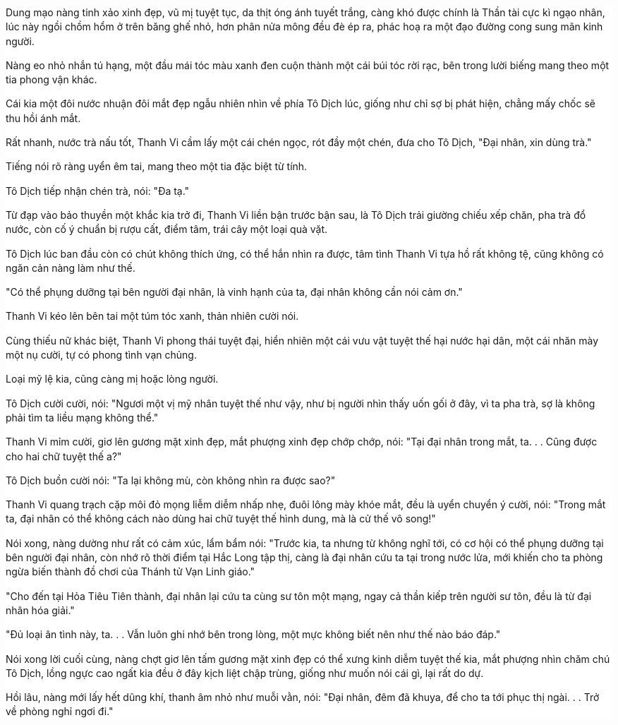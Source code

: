 Dung mạo nàng tinh xảo xinh đẹp, vũ mị tuyệt tục, da thịt óng ánh tuyết trắng, càng khó được chính là Thần tài cực kì ngạo nhân, lúc này ngồi chồm hổm ở trên băng ghế nhỏ, hơn phân nửa mông đều đè ép ra, phác hoạ ra một đạo đường cong sung mãn kinh người.

Nàng eo nhỏ nhắn tú hạng, một đầu mái tóc màu xanh đen cuộn thành một cái búi tóc rời rạc, bên trong lười biếng mang theo một tia phong vận khác.

Cái kia một đôi nước nhuận đôi mắt đẹp ngẫu nhiên nhìn về phía Tô Dịch lúc, giống như chỉ sợ bị phát hiện, chẳng mấy chốc sẽ thu hồi ánh mắt.

Rất nhanh, nước trà nấu tốt, Thanh Vi cầm lấy một cái chén ngọc, rót đầy một chén, đưa cho Tô Dịch, "Đại nhân, xin dùng trà."

Tiếng nói rõ ràng uyển êm tai, mang theo một tia đặc biệt từ tính.

Tô Dịch tiếp nhận chén trà, nói: "Đa tạ."

Từ đạp vào bảo thuyền một khắc kia trở đi, Thanh Vi liền bận trước bận sau, là Tô Dịch trải giường chiếu xếp chăn, pha trà đổ nước, còn cố ý chuẩn bị rượu cất, điểm tâm, trái cây một loại quà vặt.

Tô Dịch lúc ban đầu còn có chút không thích ứng, có thể hắn nhìn ra được, tâm tình Thanh Vi tựa hồ rất không tệ, cũng không có ngăn cản nàng làm như thế.

"Có thể phụng dưỡng tại bên người đại nhân, là vinh hạnh của ta, đại nhân không cần nói cảm ơn."

Thanh Vi kéo lên bên tai một túm tóc xanh, thản nhiên cười nói.

Cùng thiếu nữ khác biệt, Thanh Vi phong thái tuyệt đại, hiển nhiên một cái vưu vật tuyệt thế hại nước hại dân, một cái nhăn mày một nụ cười, tự có phong tình vạn chủng.

Loại mỹ lệ kia, cũng càng mị hoặc lòng người.

Tô Dịch cười cười, nói: "Ngươi một vị mỹ nhân tuyệt thế như vậy, như bị người nhìn thấy uốn gối ở đây, vì ta pha trà, sợ là không phải tìm ta liều mạng không thể."

Thanh Vi mỉm cười, giơ lên gương mặt xinh đẹp, mắt phượng xinh đẹp chớp chớp, nói: "Tại đại nhân trong mắt, ta. . . Cũng được cho hai chữ tuyệt thế a?"

Tô Dịch buồn cười nói: "Ta lại không mù, còn không nhìn ra được sao?"

Thanh Vi quang trạch cặp môi đỏ mọng liễm diễm nhấp nhẹ, đuôi lông mày khóe mắt, đều là uyển chuyển ý cười, nói: "Trong mắt ta, đại nhân có thể không cách nào dùng hai chữ tuyệt thế hình dung, mà là cử thế vô song!"

Nói xong, nàng dường như rất có cảm xúc, lẩm bẩm nói: "Trước kia, ta nhưng từ không nghĩ tới, có cơ hội có thể phụng dưỡng tại bên người đại nhân, còn nhớ rõ thời điểm tại Hắc Long tập thị, càng là đại nhân cứu ta tại trong nước lửa, mới khiến cho ta phòng ngừa biến thành đồ chơi của Thánh tử Vạn Linh giáo."

"Cho đến tại Hỏa Tiêu Tiên thành, đại nhân lại cứu ta cùng sư tôn một mạng, ngay cả thần kiếp trên người sư tôn, đều là từ đại nhân hóa giải."

"Đủ loại ân tình này, ta. . . Vẫn luôn ghi nhớ bên trong lòng, một mực không biết nên như thế nào báo đáp."

Nói xong lời cuối cùng, nàng chợt giơ lên tấm gương mặt xinh đẹp có thể xưng kinh diễm tuyệt thế kia, mắt phượng nhìn chăm chú Tô Dịch, lồng ngực cao ngất kia đều ở đây kịch liệt chập trùng, giống như muốn nói cái gì, lại rất do dự.

Hồi lâu, nàng mới lấy hết dũng khí, thanh âm nhỏ như muỗi vằn, nói: "Đại nhân, đêm đã khuya, để cho ta tới phục thị ngài. . . Trở về phòng nghỉ ngơi đi."
